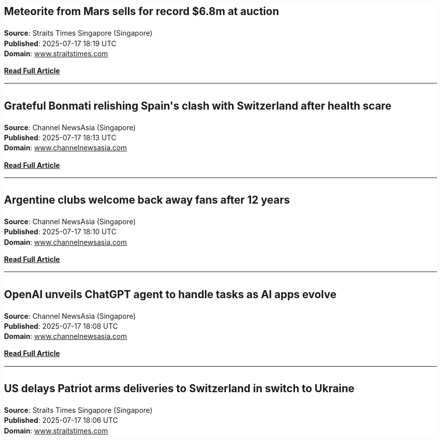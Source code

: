 
## Meteorite from Mars sells for record $6.8m at auction

**Source**: Straits Times Singapore (Singapore)  
**Published**: 2025-07-17 18:19 UTC  
**Domain**: www.straitstimes.com

**[Read Full Article](https://www.straitstimes.com/world/united-states/meteorite-from-mars-sells-for-record-6-8m-at-auction)**

---

## Grateful Bonmati relishing Spain's clash with Switzerland after health scare

**Source**: Channel NewsAsia (Singapore)  
**Published**: 2025-07-17 18:13 UTC  
**Domain**: www.channelnewsasia.com

**[Read Full Article](https://www.channelnewsasia.com/sport/grateful-bonmati-relishing-spains-clash-switzerland-after-health-scare-5244331)**

---

## Argentine clubs welcome back away fans after 12 years

**Source**: Channel NewsAsia (Singapore)  
**Published**: 2025-07-17 18:10 UTC  
**Domain**: www.channelnewsasia.com

**[Read Full Article](https://www.channelnewsasia.com/sport/argentine-clubs-welcome-back-away-fans-after-12-years-5244336)**

---

## OpenAI unveils ChatGPT agent to handle tasks as AI apps evolve

**Source**: Channel NewsAsia (Singapore)  
**Published**: 2025-07-17 18:08 UTC  
**Domain**: www.channelnewsasia.com

**[Read Full Article](https://www.channelnewsasia.com/business/openai-unveils-chatgpt-agent-handle-tasks-ai-apps-evolve-5244326)**

---

## US delays Patriot arms deliveries to Switzerland in switch to Ukraine

**Source**: Straits Times Singapore (Singapore)  
**Published**: 2025-07-17 18:06 UTC  
**Domain**: www.straitstimes.com
